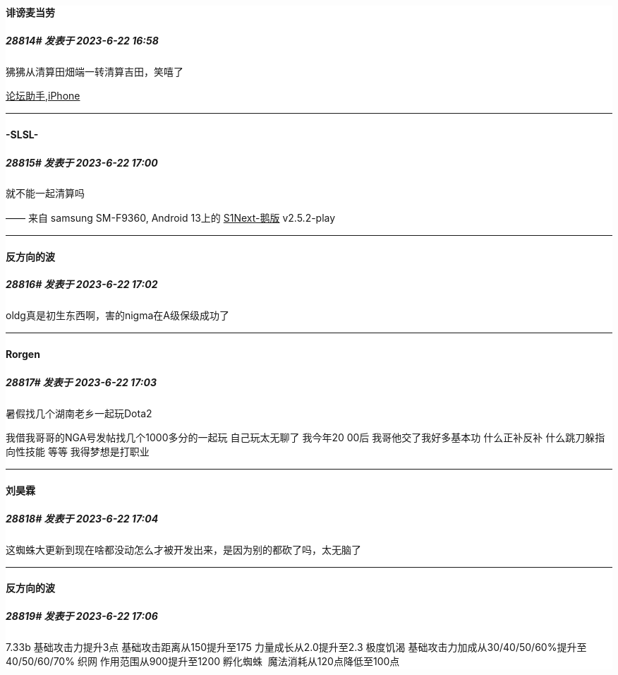 ####  诽谤麦当劳  
##### 28814#       发表于 2023-6-22 16:58

狒狒从清算田畑端一转清算吉田，笑嘻了

[论坛助手,iPhone](https://bbs.saraba1st.com/2b/forum.php?mod=viewthread&amp;tid=2029836)

*****

####  -SLSL-  
##### 28815#       发表于 2023-6-22 17:00

就不能一起清算吗

—— 来自 samsung SM-F9360, Android 13上的 [S1Next-鹅版](https://github.com/ykrank/S1-Next/releases) v2.5.2-play

*****

####  反方向的波  
##### 28816#       发表于 2023-6-22 17:02

oldg真是初生东西啊，害的nigma在A级保级成功了


*****

####  Rorgen  
##### 28817#       发表于 2023-6-22 17:03

暑假找几个湖南老乡一起玩Dota2

我借我哥哥的NGA号发帖找几个1000多分的一起玩
自己玩太无聊了
我今年20
00后
我哥他交了我好多基本功
什么正补反补
什么跳刀躲指向性技能
等等
我得梦想是打职业

*****

####  刘昊霖  
##### 28818#       发表于 2023-6-22 17:04

这蜘蛛大更新到现在啥都没动怎么才被开发出来，是因为别的都砍了吗，太无脑了

*****

####  反方向的波  
##### 28819#       发表于 2023-6-22 17:06

7.33b
基础攻击力提升3点
基础攻击距离从150提升至175
力量成长从2.0提升至2.3
极度饥渴
基础攻击力加成从30/40/50/60%提升至40/50/60/70%
织网
作用范围从900提升至1200
孵化蜘蛛 
魔法消耗从120点降低至100点
